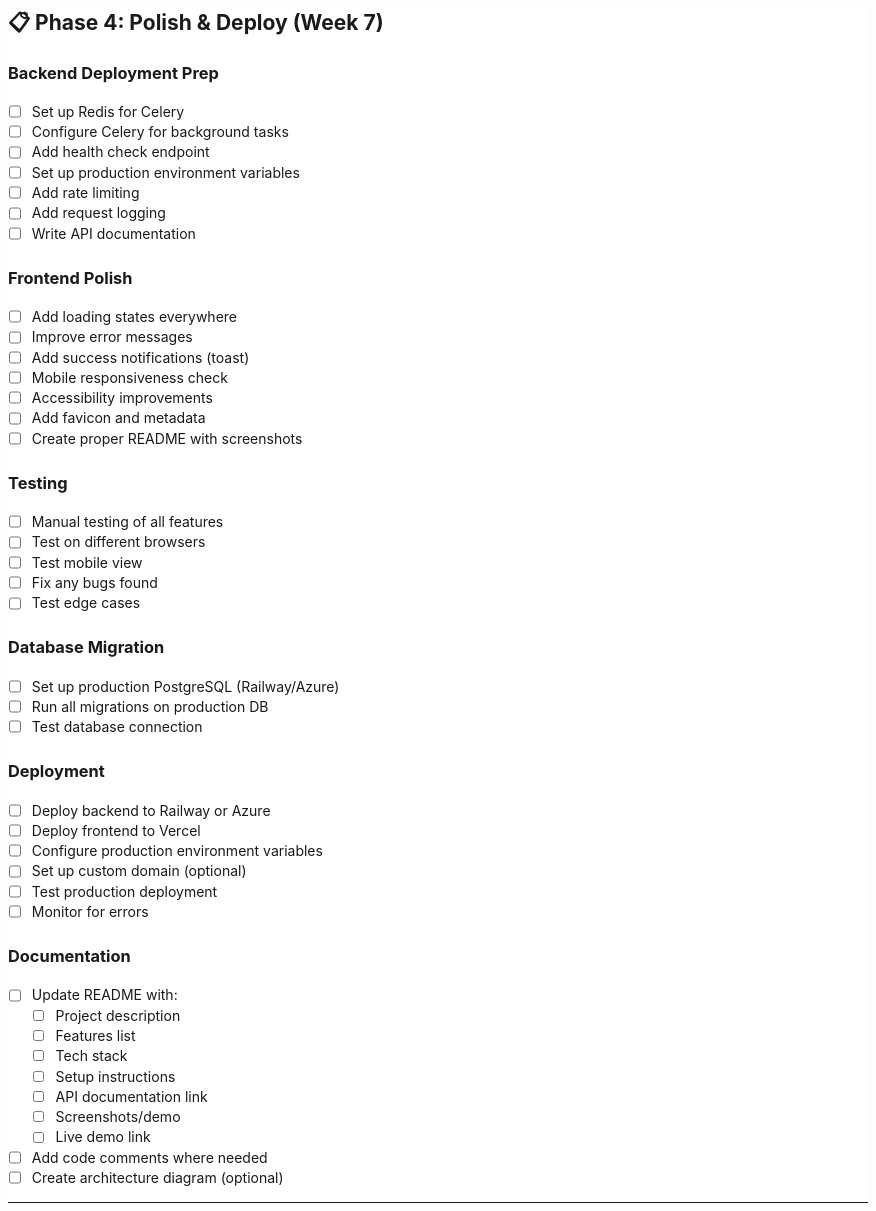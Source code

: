 
## 📋 Phase 4: Polish & Deploy (Week 7)

### Backend Deployment Prep
- [ ] Set up Redis for Celery
- [ ] Configure Celery for background tasks
- [ ] Add health check endpoint
- [ ] Set up production environment variables
- [ ] Add rate limiting
- [ ] Add request logging
- [ ] Write API documentation

### Frontend Polish
- [ ] Add loading states everywhere
- [ ] Improve error messages
- [ ] Add success notifications (toast)
- [ ] Mobile responsiveness check
- [ ] Accessibility improvements
- [ ] Add favicon and metadata
- [ ] Create proper README with screenshots

### Testing
- [ ] Manual testing of all features
- [ ] Test on different browsers
- [ ] Test mobile view
- [ ] Fix any bugs found
- [ ] Test edge cases

### Database Migration
- [ ] Set up production PostgreSQL (Railway/Azure)
- [ ] Run all migrations on production DB
- [ ] Test database connection

### Deployment
- [ ] Deploy backend to Railway or Azure
- [ ] Deploy frontend to Vercel
- [ ] Configure production environment variables
- [ ] Set up custom domain (optional)
- [ ] Test production deployment
- [ ] Monitor for errors

### Documentation
- [ ] Update README with:
  - [ ] Project description
  - [ ] Features list
  - [ ] Tech stack
  - [ ] Setup instructions
  - [ ] API documentation link
  - [ ] Screenshots/demo
  - [ ] Live demo link
- [ ] Add code comments where needed
- [ ] Create architecture diagram (optional)

---